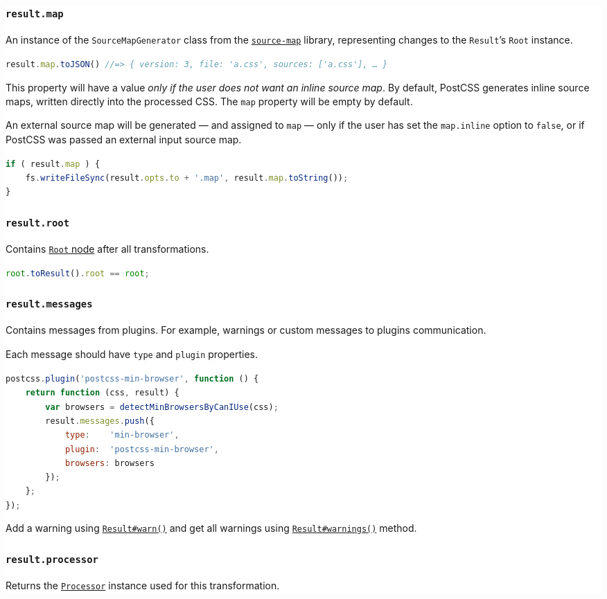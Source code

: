 ### `result.map`

An instance of the `SourceMapGenerator` class from the [`source-map`] library,
representing changes to the `Result`’s `Root` instance.

```js
result.map.toJSON() //=> { version: 3, file: 'a.css', sources: ['a.css'], … }
```

This property will have a value *only if the user does not want an inline source
map*. By default, PostCSS generates inline source maps, written directly into
the processed CSS. The `map` property will be empty by default.

An external source map will be generated — and assigned to `map` —
only if the user has set the `map.inline` option to `false`, or if PostCSS
was passed an external input source map.

```js
if ( result.map ) {
    fs.writeFileSync(result.opts.to + '.map', result.map.toString());
}
```

### `result.root`

Contains [`Root` node] after all transformations.

```js
root.toResult().root == root;
```

### `result.messages`

Contains messages from plugins. For example, warnings or custom messages
to plugins communication.

Each message should have `type` and `plugin` properties.

```js
postcss.plugin('postcss-min-browser', function () {
    return function (css, result) {
        var browsers = detectMinBrowsersByCanIUse(css);
        result.messages.push({
            type:    'min-browser',
            plugin:  'postcss-min-browser',
            browsers: browsers
        });
    };
});
```

Add a warning using [`Result#warn()`] and get all warnings
using [`Result#warnings()`](#resultwarnings) method.

### `result.processor`

Returns the [`Processor`] instance used for this transformation.


[`String#replace`]: (https://developer.mozilla.org/en-US/docs/Web/JavaScript/Reference/Global_Objects/String/replace#Specifying_a_function_as_a_parameter)
[`source-map`]: https://github.com/mozilla/source-map
[Promise]:      http://www.html5rocks.com/en/tutorials/es6/promises/
[source map options]: https://github.com/postcss/postcss#source-map
[Safe Mode]:          https://github.com/postcss/postcss#safe-mode
[`Processor#process(css, opts)`]: #processorprocesscss-opts
[`Root#toResult(opts)`]:          #roottoresult-opts
[`LazyResult#then()`]:            #lazythenonfulfilled-onrejected
[`postcss(plugins)`]:             #postcssplugins
[`postcss.plugin()`]:             #postcsspluginname-initializer
[`Declaration` node]:             #declaration-node
[`Result#messages`]:              #resultmessages
[`CssSyntaxError`]:               #csssyntaxerror-class
[`Processor#use`]:                #processoruseplugin
[`Result#warn()`]:                #resultwarn
[`Comment` node]:                 #comment-node
[`AtRule` node]:                  #atrule-node
[`from` option]:                  #processorprocesscss-opts
[`LazyResult`]:                   #lazy-result-class
[`Result#map`]:                   #resultmap
[`Result#css`]:                   #resultcss
[`Root` node]:                    #root-node
[`Rule` node]:                    #rule-node
[`Processor`]:                    #processor-class
[`Warning`]:                      #warning-class
[`Result`]:                       #result-class
[`Input`]:                        #inputclass